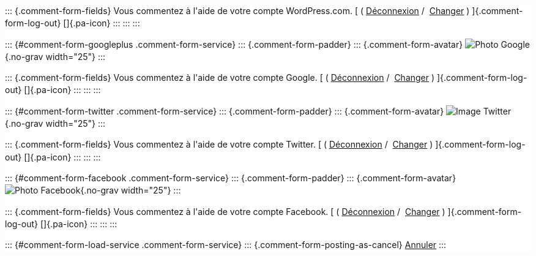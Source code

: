 ::: {.comment-form-fields}
Vous commentez à l'aide de votre compte WordPress.com. [
( [Déconnexion](javascript:HighlanderComments.doExternalLogout(%20'wordpress'%20);) / 
[Changer](#) ) ]{.comment-form-log-out} []{.pa-icon}
:::
:::
:::

::: {#comment-form-googleplus .comment-form-service}
::: {.comment-form-padder}
::: {.comment-form-avatar}
![Photo Google](https://s0.wp.com/i/mu.gif){.no-grav width="25"}
:::

::: {.comment-form-fields}
Vous commentez à l'aide de votre compte Google. [
( [Déconnexion](javascript:HighlanderComments.doExternalLogout(%20'googleplus'%20);) / 
[Changer](#) ) ]{.comment-form-log-out} []{.pa-icon}
:::
:::
:::

::: {#comment-form-twitter .comment-form-service}
::: {.comment-form-padder}
::: {.comment-form-avatar}
![Image Twitter](https://s0.wp.com/i/mu.gif){.no-grav width="25"}
:::

::: {.comment-form-fields}
Vous commentez à l'aide de votre compte Twitter. [
( [Déconnexion](javascript:HighlanderComments.doExternalLogout(%20'twitter'%20);) / 
[Changer](#) ) ]{.comment-form-log-out} []{.pa-icon}
:::
:::
:::

::: {#comment-form-facebook .comment-form-service}
::: {.comment-form-padder}
::: {.comment-form-avatar}
![Photo Facebook](https://s0.wp.com/i/mu.gif){.no-grav width="25"}
:::

::: {.comment-form-fields}
Vous commentez à l'aide de votre compte Facebook. [
( [Déconnexion](javascript:HighlanderComments.doExternalLogout(%20'facebook'%20);) / 
[Changer](#) ) ]{.comment-form-log-out} []{.pa-icon}
:::
:::
:::

::: {#comment-form-load-service .comment-form-service}
::: {.comment-form-posting-as-cancel}
[Annuler](javascript:HighlanderComments.cancelExternalWindow();)
:::
